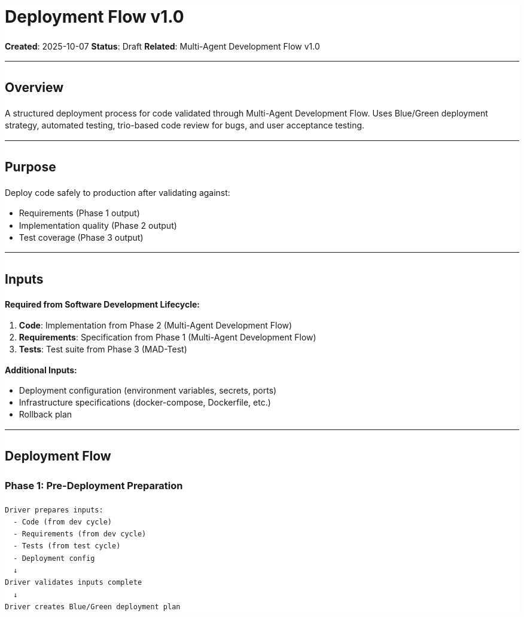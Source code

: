 # Deployment Flow v1.0

**Created**: 2025-10-07
**Status**: Draft
**Related**: Multi-Agent Development Flow v1.0

---

## Overview

A structured deployment process for code validated through Multi-Agent Development Flow. Uses Blue/Green deployment strategy, automated testing, trio-based code review for bugs, and user acceptance testing.

---

## Purpose

Deploy code safely to production after validating against:
- Requirements (Phase 1 output)
- Implementation quality (Phase 2 output)
- Test coverage (Phase 3 output)

---

## Inputs

**Required from Software Development Lifecycle:**
1. **Code**: Implementation from Phase 2 (Multi-Agent Development Flow)
2. **Requirements**: Specification from Phase 1 (Multi-Agent Development Flow)
3. **Tests**: Test suite from Phase 3 (MAD-Test)

**Additional Inputs:**
- Deployment configuration (environment variables, secrets, ports)
- Infrastructure specifications (docker-compose, Dockerfile, etc.)
- Rollback plan

---

## Deployment Flow

### Phase 1: Pre-Deployment Preparation
```
Driver prepares inputs:
  - Code (from dev cycle)
  - Requirements (from dev cycle)
  - Tests (from test cycle)
  - Deployment config
  ↓
Driver validates inputs complete
  ↓
Driver creates Blue/Green deployment plan
```
